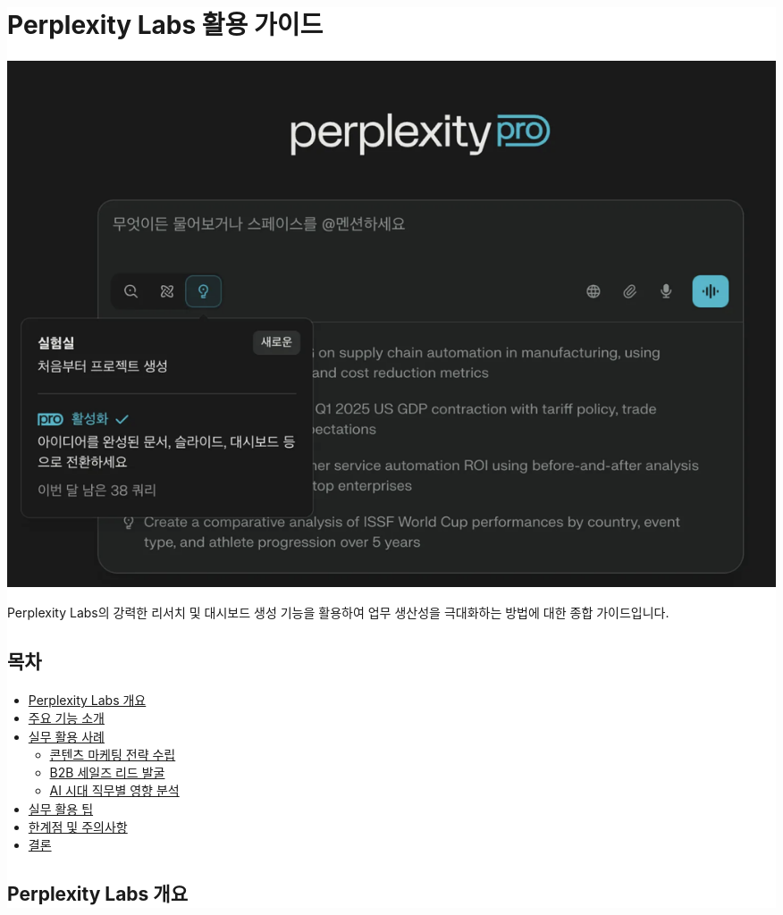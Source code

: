 # Perplexity Labs 활용 가이드

![Perplexity Labs](./perplexity-labs.png)

Perplexity Labs의 강력한 리서치 및 대시보드 생성 기능을 활용하여 업무 생산성을 극대화하는 방법에 대한 종합 가이드입니다.

## 목차

- [Perplexity Labs 개요](#perplexity-labs-개요)
- [주요 기능 소개](#주요-기능-소개)
- [실무 활용 사례](#실무-활용-사례)
  - [콘텐츠 마케팅 전략 수립](#콘텐츠-마케팅-전략-수립)
  - [B2B 세일즈 리드 발굴](#b2b-세일즈-리드-발굴)
  - [AI 시대 직무별 영향 분석](#ai-시대-직무별-영향-분석)
- [실무 활용 팁](#실무-활용-팁)
- [한계점 및 주의사항](#한계점-및-주의사항)
- [결론](#결론)

## Perplexity Labs 개요
